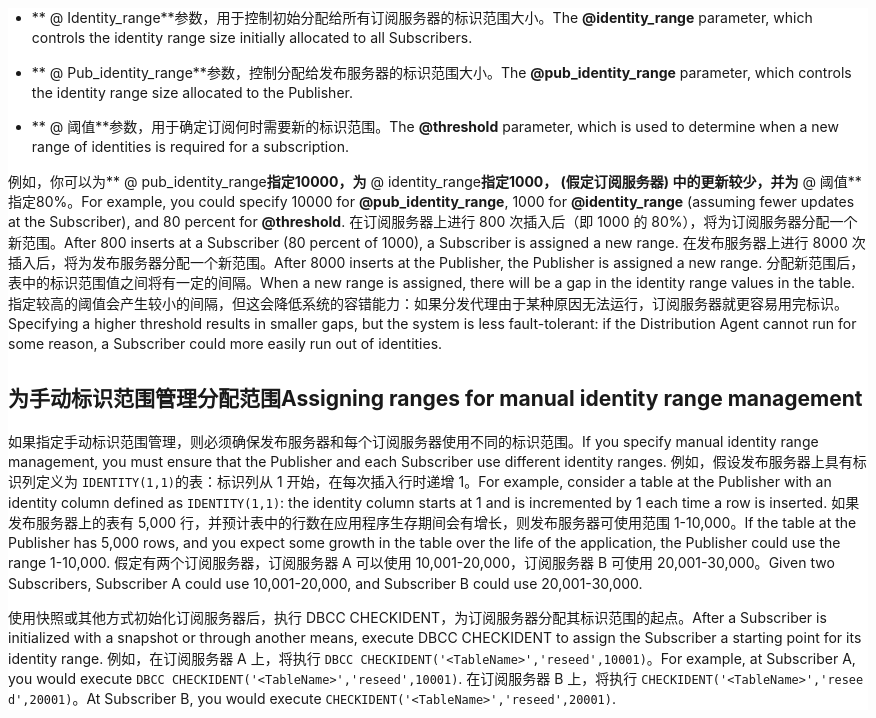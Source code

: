 -   <span data-ttu-id="23dac-172">\*\* \@ Identity_range\*\*参数，用于控制初始分配给所有订阅服务器的标识范围大小。</span><span class="sxs-lookup"><span data-stu-id="23dac-172">The **\@identity_range** parameter, which controls the identity range size initially allocated to all Subscribers.</span></span>  
  
-   <span data-ttu-id="23dac-173">\*\* \@ Pub_identity_range\*\*参数，控制分配给发布服务器的标识范围大小。</span><span class="sxs-lookup"><span data-stu-id="23dac-173">The **\@pub_identity_range** parameter, which controls the identity range size allocated to the Publisher.</span></span>  
  
-   <span data-ttu-id="23dac-174">\*\* \@ 阈值\*\*参数，用于确定订阅何时需要新的标识范围。</span><span class="sxs-lookup"><span data-stu-id="23dac-174">The **\@threshold** parameter, which is used to determine when a new range of identities is required for a subscription.</span></span>  
  
 <span data-ttu-id="23dac-175">例如，你可以为\*\* \@ pub_identity_range**指定10000，为** \@ identity_range**指定1000， (假定订阅服务器) 中的更新较少，并为** \@ 阈值\*\*指定80%。</span><span class="sxs-lookup"><span data-stu-id="23dac-175">For example, you could specify 10000 for **\@pub_identity_range**, 1000 for **\@identity_range** (assuming fewer updates at the Subscriber), and 80 percent for **\@threshold**.</span></span> <span data-ttu-id="23dac-176">在订阅服务器上进行 800 次插入后（即 1000 的 80%），将为订阅服务器分配一个新范围。</span><span class="sxs-lookup"><span data-stu-id="23dac-176">After 800 inserts at a Subscriber (80 percent of 1000), a Subscriber is assigned a new range.</span></span> <span data-ttu-id="23dac-177">在发布服务器上进行 8000 次插入后，将为发布服务器分配一个新范围。</span><span class="sxs-lookup"><span data-stu-id="23dac-177">After 8000 inserts at the Publisher, the Publisher is assigned a new range.</span></span> <span data-ttu-id="23dac-178">分配新范围后，表中的标识范围值之间将有一定的间隔。</span><span class="sxs-lookup"><span data-stu-id="23dac-178">When a new range is assigned, there will be a gap in the identity range values in the table.</span></span> <span data-ttu-id="23dac-179">指定较高的阈值会产生较小的间隔，但这会降低系统的容错能力：如果分发代理由于某种原因无法运行，订阅服务器就更容易用完标识。</span><span class="sxs-lookup"><span data-stu-id="23dac-179">Specifying a higher threshold results in smaller gaps, but the system is less fault-tolerant: if the Distribution Agent cannot run for some reason, a Subscriber could more easily run out of identities.</span></span>  
  
## <a name="assigning-ranges-for-manual-identity-range-management"></a><span data-ttu-id="23dac-180">为手动标识范围管理分配范围</span><span class="sxs-lookup"><span data-stu-id="23dac-180">Assigning ranges for manual identity range management</span></span>  
 <span data-ttu-id="23dac-181">如果指定手动标识范围管理，则必须确保发布服务器和每个订阅服务器使用不同的标识范围。</span><span class="sxs-lookup"><span data-stu-id="23dac-181">If you specify manual identity range management, you must ensure that the Publisher and each Subscriber use different identity ranges.</span></span> <span data-ttu-id="23dac-182">例如，假设发布服务器上具有标识列定义为 `IDENTITY(1,1)`的表：标识列从 1 开始，在每次插入行时递增 1。</span><span class="sxs-lookup"><span data-stu-id="23dac-182">For example, consider a table at the Publisher with an identity column defined as `IDENTITY(1,1)`: the identity column starts at 1 and is incremented by 1 each time a row is inserted.</span></span> <span data-ttu-id="23dac-183">如果发布服务器上的表有 5,000 行，并预计表中的行数在应用程序生存期间会有增长，则发布服务器可使用范围 1-10,000。</span><span class="sxs-lookup"><span data-stu-id="23dac-183">If the table at the Publisher has 5,000 rows, and you expect some growth in the table over the life of the application, the Publisher could use the range 1-10,000.</span></span> <span data-ttu-id="23dac-184">假定有两个订阅服务器，订阅服务器 A 可以使用 10,001-20,000，订阅服务器 B 可使用 20,001-30,000。</span><span class="sxs-lookup"><span data-stu-id="23dac-184">Given two Subscribers, Subscriber A could use 10,001-20,000, and Subscriber B could use 20,001-30,000.</span></span>  
  
 <span data-ttu-id="23dac-185">使用快照或其他方式初始化订阅服务器后，执行 DBCC CHECKIDENT，为订阅服务器分配其标识范围的起点。</span><span class="sxs-lookup"><span data-stu-id="23dac-185">After a Subscriber is initialized with a snapshot or through another means, execute DBCC CHECKIDENT to assign the Subscriber a starting point for its identity range.</span></span> <span data-ttu-id="23dac-186">例如，在订阅服务器 A 上，将执行 `DBCC CHECKIDENT('<TableName>','reseed',10001)`。</span><span class="sxs-lookup"><span data-stu-id="23dac-186">For example, at Subscriber A, you would execute `DBCC CHECKIDENT('<TableName>','reseed',10001)`.</span></span> <span data-ttu-id="23dac-187">在订阅服务器 B 上，将执行 `CHECKIDENT('<TableName>','reseed',20001)`。</span><span class="sxs-lookup"><span data-stu-id="23dac-187">At Subscriber B, you would execute `CHECKIDENT('<TableName>','reseed',20001)`.</span></span>  
  